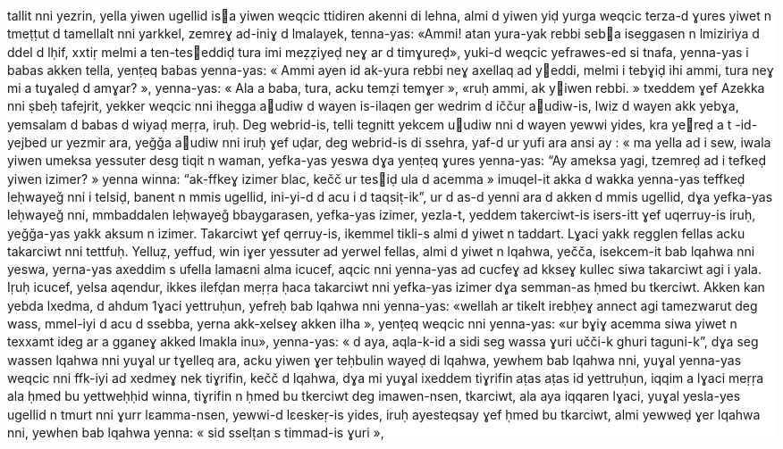 tallit nni yezrin, yella yiwen ugellid isa yiwen weqcic ttidiren
akenni di lehna, almi d yiwen yiḍ yurga weqcic
terza-d ɣures yiwet n tmeṭṭut d tamellalt nni
yarkkel, zemreɣ ad-iniɣ d lmalayek, tenna-yas:
«Ammi! atan yura-yak rebbi seba iseggasen n
lmiziriya d ddel d lḥif, xxtiṛ melmi a ten-teseddiḍ tura imi meẓẓiyeḍ neɣ ar d timɣureḍ»,
yuki-d weqcic yefrawes-ed si tnafa, yenna-yas i
babas akken tella, yenṭeq babas yenna-yas: «
Ammi ayen id ak-yura rebbi neɣ axellaq ad
yeddi, melmi i tebɣiḍ ihi ammi, tura neɣ mi a
tuɣaleḍ d amɣar? », yenna-yas: « Ala a baba,
tura, acku temẓi
temɣer », «ruḥ
ammi, ak yiwen rebbi. » txeddem ɣef Azekka nni
ṣbeḥ tafejrit, yekker weqcic nni
ihegga audiw d wayen is-ilaqen ger wedrim d iččuṛ audiw-is,
lwiz d wayen akk yebɣa,
yemsalam d babas d wiyaḍ meṛṛa, iruḥ.
Deg webrid-is, telli tegnitt yekcem uudiw nni d
wayen yewwi yides, kra yereḍ a t -id-yejbed ur
yezmir ara, yeǧǧa audiw nni iruḥ ɣef uḍar, deg
webrid-is di ssehra, yaf-d ur yufi ara ansi ay
: « ma yella ad i sew,
iwala yiwen umeksa yessuter desg tiqit n
waman, yefka-yas yeswa dɣa yenṭeq ɣures yenna-yas: “Ay ameksa yagi, tzemreḍ ad i tefkeḍ yiwen
izimer? » yenna winna: “ak-ffkeɣ izimer blac,
kečč ur tesiḍ ula d acemma » imuqel-it akka d wakka yenna-yas teffkeḍ
leḥwayeǧ nni i telsiḍ, banent n mmis ugellid, ini-yi-d d acu i d taqsiṭ-ik”, ur d as-d yenni ara d
akken d mmis ugellid, dɣa yefka-yas leḥwayeǧ nni,
mmbaddalen leḥwayeǧ bbaygarasen, yefka-yas
izimer, yezla-t, yeddem takerciwt-is isers-itt ɣef
uqerruy-is iruḥ, yeǧǧa-yas yakk aksum n izimer.
Takarciwt ɣef qerruy-is, ikemmel
tikli-s almi d
yiwet n taddart. Lɣaci yakk regglen fellas acku takarciwt nni
tettfuḥ. Yelluẓ, yeffud, win iɣer
yessuter ad yerwel fellas, almi d yiwet n lqahwa, yečča,
isekcem-it bab lqahwa nni
yeswa, yerna-yas axeddim s ufella lamaεni alma
icucef, aqcic nni yenna-yas ad cucfeɣ ad kkseɣ
kullec siwa takarciwt agi i yala. Iṛuḥ icucef, yelsa
aqendur, ikkes ilefḍan meṛṛa ḥaca takarciwt nni yefka-yas
izimer dɣa semman-as ḥmed bu tkerciwt.
Akken kan yebda lxedma, d ahdum 1ɣaci
yettruḥun, yefreḥ bab lqahwa nni yenna-yas:
«wellah ar tikelt
irebḥeɣ annect agi tamezwarut
deg wass, mmel-iyi d acu d ssebba, yerna akk-xelseɣ akken ilha », yenṭeq weqcic nni yenna-yas:
«ur bɣiɣ acemma siwa yiwet n texxamt ideg ar a
gganeɣ akked lmakla inu», yenna-yas: « d aya,
aqla-k-id a sidi seg wassa ɣuri učči-k ghuri taguni-k”, dɣa seg wassen lqahwa nni yuɣal ur tɣelleq ara,
acku yiwen ɣer teḥbulin wayeḍ di lqahwa, yewhem
bab lqahwa nni, yuɣal yenna-yas weqcic nni ffk-iyi
ad xedmeɣ nek tiɣrifin, kečč d lqahwa, dɣa mi yuɣal
ixeddem tiɣrifin aṭas aṭas id yettruḥun, iqqim a
lɣaci meṛṛa ala ḥmed bu yettweḥḥid winna,
tiɣrifin n ḥmed bu
tkerciwt deg imawen-nsen,
tkarciwt, ala aya iqqaren lɣaci, yuɣal yesla-yes
ugellid n tmurt nni ɣurr lεamma-nsen, yewwi-d lεeskeṛ-is yides,
iruḥ ayesteqsay ɣef ḥmed bu
tkarciwt, almi yewweḍ ɣer lqahwa nni, yewhen bab
lqahwa yenna: « sid sselṭan s timmad-is ɣuri »,